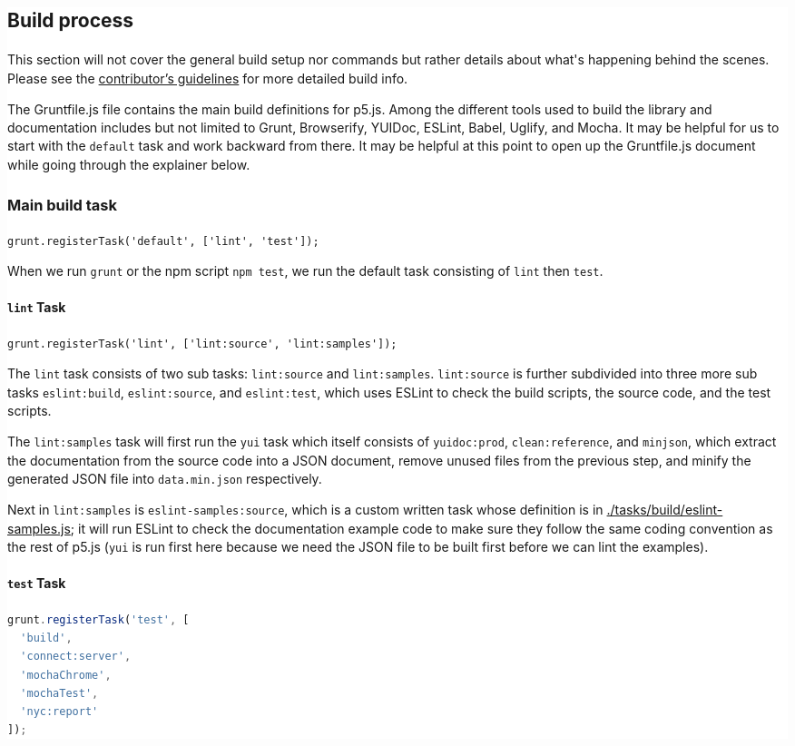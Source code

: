 

## Build process

This section will not cover the general build setup nor commands but rather details about what's happening behind the scenes. Please see the [contributor’s guidelines](contributor_guidelines.md#working-on-p5js-codebase) for more detailed build info.

The Gruntfile.js file contains the main build definitions for p5.js. Among the different tools used to build the library and documentation includes but not limited to Grunt, Browserify, YUIDoc, ESLint, Babel, Uglify, and Mocha. It may be helpful for us to start with the `default` task and work backward from there. It may be helpful at this point to open up the Gruntfile.js document while going through the explainer below.


### Main build task

```
grunt.registerTask('default', ['lint', 'test']);
```

When we run `grunt` or the npm script `npm test`, we run the default task consisting of `lint` then `test`.


#### `lint` Task

```
grunt.registerTask('lint', ['lint:source', 'lint:samples']);
```

The `lint` task consists of two sub tasks: `lint:source` and `lint:samples`. `lint:source` is further subdivided into three more sub tasks `eslint:build`, `eslint:source`, and `eslint:test`, which uses ESLint to check the build scripts, the source code, and the test scripts.

The `lint:samples` task will first run the `yui` task which itself consists of `yuidoc:prod`, `clean:reference`, and `minjson`, which extract the documentation from the source code into a JSON document, remove unused files from the previous step, and minify the generated JSON file into `data.min.json` respectively.

Next in `lint:samples` is `eslint-samples:source`, which is a custom written task whose definition is in [./tasks/build/eslint-samples.js](tasks/build/eslint-samples.js); it will run ESLint to check the documentation example code to make sure they follow the same coding convention as the rest of p5.js (`yui` is run first here because we need the JSON file to be built first before we can lint the examples).


#### `test` Task

```js
grunt.registerTask('test', [
  'build',
  'connect:server',
  'mochaChrome',
  'mochaTest',
  'nyc:report'
]);
```

